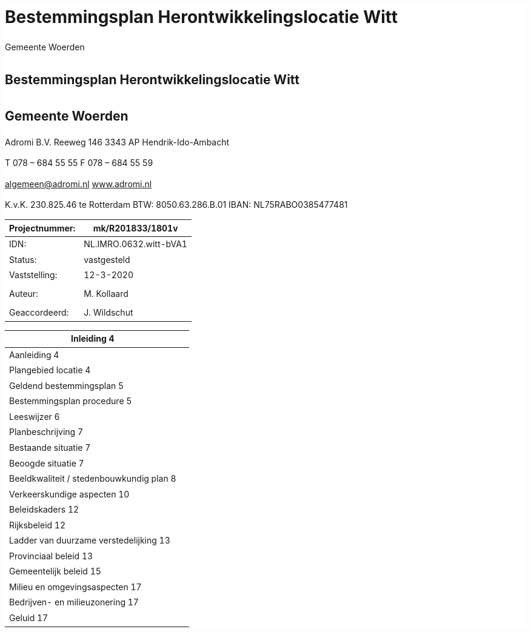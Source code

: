 # Bestemmingsplan Herontwikkelingslocatie Witt

Gemeente Woerden

## Bestemmingsplan Herontwikkelingslocatie Witt

## Gemeente Woerden

Adromi B.V. Reeweg 146 3343 AP Hendrik-Ido-Ambacht

T 078 – 684 55 55 F 078 – 684 55 59

algemeen@adromi.nl www.adromi.nl

K.v.K. 230.825.46 te Rotterdam BTW: 8050.63.286.B.01 IBAN: NL75RABO0385477481

| Projectnummer: | mk/R201833/1801v       |
|----------------|------------------------|
| IDN:           | NL.IMRO.0632.witt-bVA1 |
| Status:        | vastgesteld            |
| Vaststelling:  | 12-3-2020              |
|                |                        |
| Auteur:        | M. Kollaard            |
|                |                        |
| Geaccordeerd:  | J. Wildschut           |

| Inleiding  4                              |  |
|-------------------------------------------|--|
| Aanleiding 4                              |  |
| Plangebied locatie  4                     |  |
| Geldend bestemmingsplan 5                 |  |
| Bestemmingsplan procedure  5              |  |
| Leeswijzer 6                              |  |
| Planbeschrijving 7                        |  |
| Bestaande situatie 7                      |  |
| Beoogde situatie 7                        |  |
| Beeldkwaliteit / stedenbouwkundig plan  8 |  |
| Verkeerskundige aspecten  10              |  |
| Beleidskaders 12                          |  |
| Rijksbeleid 12                            |  |
| Ladder van duurzame verstedelijking  13   |  |
| Provinciaal beleid  13                    |  |
| Gemeentelijk beleid  15                   |  |
| Milieu en omgevingsaspecten 17            |  |
| Bedrijven- en milieuzonering  17          |  |
| Geluid  17                                |  |
